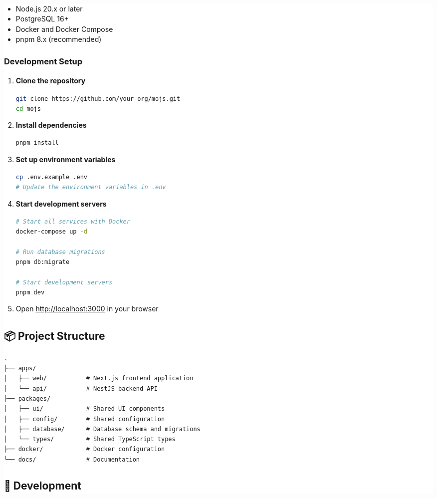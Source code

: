 - Node.js 20.x or later
- PostgreSQL 16+
- Docker and Docker Compose
- pnpm 8.x (recommended)

### Development Setup

1. **Clone the repository**
   ```bash
   git clone https://github.com/your-org/mojs.git
   cd mojs
   ```

2. **Install dependencies**
   ```bash
   pnpm install
   ```

3. **Set up environment variables**
   ```bash
   cp .env.example .env
   # Update the environment variables in .env
   ```

4. **Start development servers**
   ```bash
   # Start all services with Docker
   docker-compose up -d
   
   # Run database migrations
   pnpm db:migrate
   
   # Start development servers
   pnpm dev
   ```

5. Open [http://localhost:3000](http://localhost:3000) in your browser

## 📦 Project Structure

```
.
├── apps/
│   ├── web/           # Next.js frontend application
│   └── api/           # NestJS backend API
├── packages/
│   ├── ui/            # Shared UI components
│   ├── config/        # Shared configuration
│   ├── database/      # Database schema and migrations
│   └── types/         # Shared TypeScript types
├── docker/            # Docker configuration
└── docs/              # Documentation
```

## 🔧 Development
